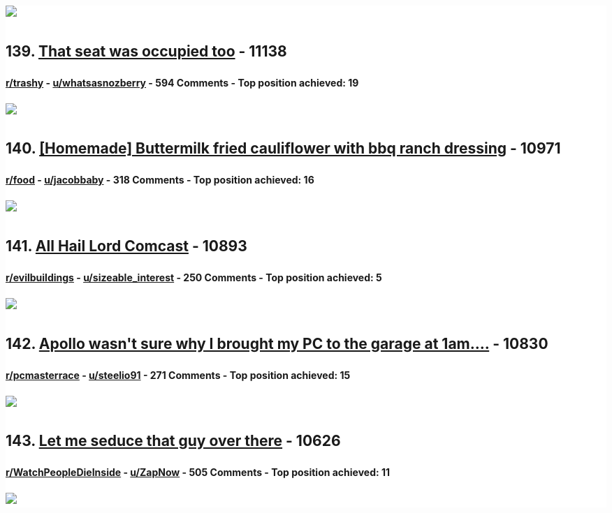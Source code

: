 <a href="https://i.redd.it/1h8wnwqkcaq01.jpg"><img src="https://b.thumbs.redditmedia.com/oExDVP3Mg0e52-_AeL53mloAz1pAarAeeYKVMztNFTQ.jpg"></img></a>

## 139. [That seat was occupied too](http://reddit.com/r/trashy/comments/8a95tb/that_seat_was_occupied_too/) - 11138
#### [r/trashy](http://reddit.com/r/trashy) - [u/whatsasnozberry](http://reddit.com/u/whatsasnozberry) - 594 Comments - Top position achieved: 19

<a href="http://imgur.com/Al1eYlf"><img src="https://b.thumbs.redditmedia.com/lZLEse6L1gz5P0K7-uwI3O_Efxwb9WAFOU_B_qzO23g.jpg"></img></a>

## 140. [[Homemade] Buttermilk fried cauliflower with bbq ranch dressing](http://reddit.com/r/food/comments/8a5l3v/homemade_buttermilk_fried_cauliflower_with_bbq/) - 10971
#### [r/food](http://reddit.com/r/food) - [u/jacobbaby](http://reddit.com/u/jacobbaby) - 318 Comments - Top position achieved: 16

<a href="https://i.redd.it/s76m5pp307q01.jpg"><img src="https://a.thumbs.redditmedia.com/n14CA92KWgxbKa3YagTGOGejMbeRatoTbEFRbv1Gao0.jpg"></img></a>

## 141. [All Hail Lord Comcast](http://reddit.com/r/evilbuildings/comments/8a7yjr/all_hail_lord_comcast/) - 10893
#### [r/evilbuildings](http://reddit.com/r/evilbuildings) - [u/sizeable_interest](http://reddit.com/u/sizeable_interest) - 250 Comments - Top position achieved: 5

<a href="https://i.imgur.com/dY1dF3O.jpg"><img src="https://b.thumbs.redditmedia.com/W_JkgHfiDn7qWyFaYuoifOdvRCRw0JFL7cFq--P4B0s.jpg"></img></a>

## 142. [Apollo wasn't sure why I brought my PC to the garage at 1am....](http://reddit.com/r/pcmasterrace/comments/8a6y71/apollo_wasnt_sure_why_i_brought_my_pc_to_the/) - 10830
#### [r/pcmasterrace](http://reddit.com/r/pcmasterrace) - [u/steelio91](http://reddit.com/u/steelio91) - 271 Comments - Top position achieved: 15

<a href="https://i.redd.it/gky9r87218q01.jpg"><img src="https://a.thumbs.redditmedia.com/yZNrrAogTvzvEavNDcki6HR-vgcKmScgcRi3e47LNm0.jpg"></img></a>

## 143. [Let me seduce that guy over there](http://reddit.com/r/WatchPeopleDieInside/comments/8a84qa/let_me_seduce_that_guy_over_there/) - 10626
#### [r/WatchPeopleDieInside](http://reddit.com/r/WatchPeopleDieInside) - [u/ZapNow](http://reddit.com/u/ZapNow) - 505 Comments - Top position achieved: 11

<a href="https://v.redd.it/b8cy7pbu99q01"><img src="https://b.thumbs.redditmedia.com/xM5gdvOKp5sViE6CH13MeZkNucH4BagRbd1lu0R1doI.jpg"></img></a>
